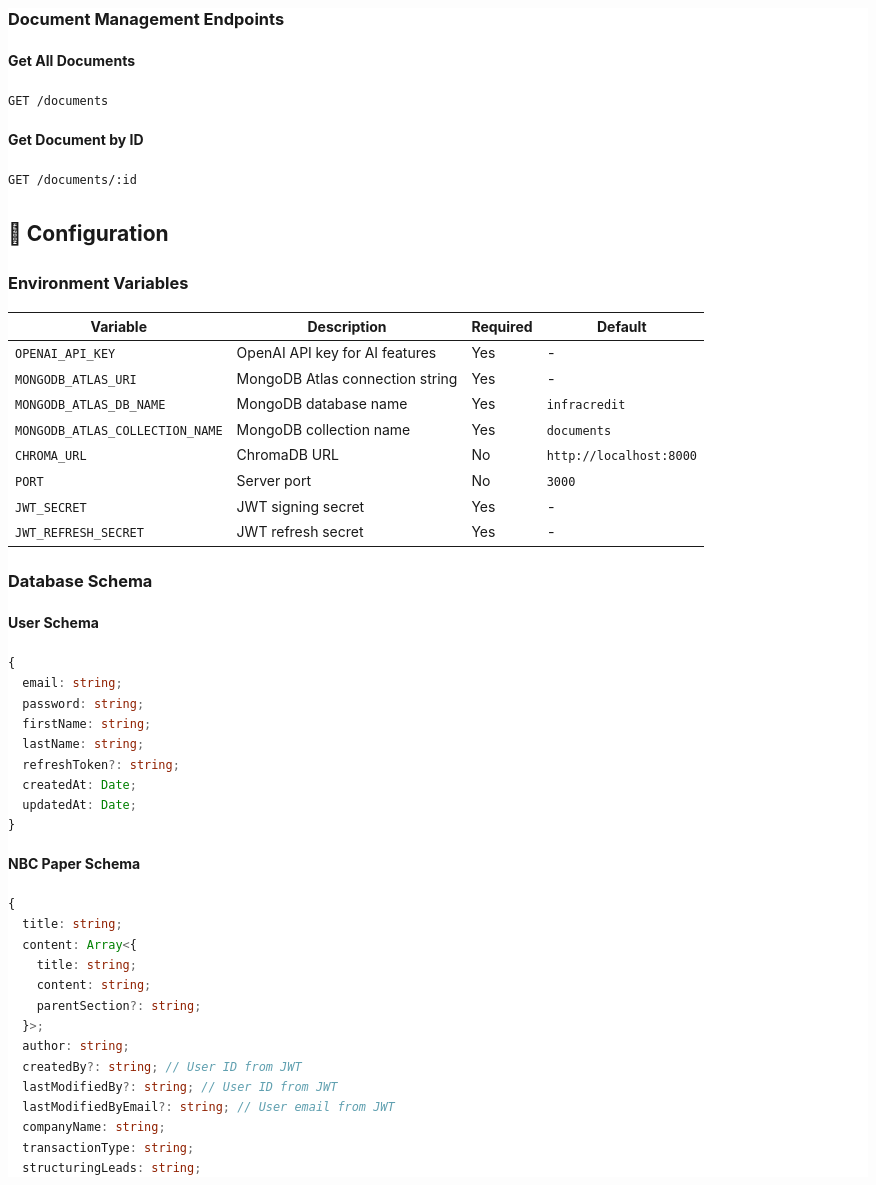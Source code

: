 ### Document Management Endpoints

#### Get All Documents
```http
GET /documents
```

#### Get Document by ID
```http
GET /documents/:id
```

## 🔧 Configuration

### Environment Variables

| Variable | Description | Required | Default |
|----------|-------------|----------|---------|
| `OPENAI_API_KEY` | OpenAI API key for AI features | Yes | - |
| `MONGODB_ATLAS_URI` | MongoDB Atlas connection string | Yes | - |
| `MONGODB_ATLAS_DB_NAME` | MongoDB database name | Yes | `infracredit` |
| `MONGODB_ATLAS_COLLECTION_NAME` | MongoDB collection name | Yes | `documents` |
| `CHROMA_URL` | ChromaDB URL | No | `http://localhost:8000` |
| `PORT` | Server port | No | `3000` |
| `JWT_SECRET` | JWT signing secret | Yes | - |
| `JWT_REFRESH_SECRET` | JWT refresh secret | Yes | - |

### Database Schema

#### User Schema
```typescript
{
  email: string;
  password: string;
  firstName: string;
  lastName: string;
  refreshToken?: string;
  createdAt: Date;
  updatedAt: Date;
}
```

#### NBC Paper Schema
```typescript
{
  title: string;
  content: Array<{
    title: string;
    content: string;
    parentSection?: string;
  }>;
  author: string;
  createdBy?: string; // User ID from JWT
  lastModifiedBy?: string; // User ID from JWT
  lastModifiedByEmail?: string; // User email from JWT
  companyName: string;
  transactionType: string;
  structuringLeads: string;
```